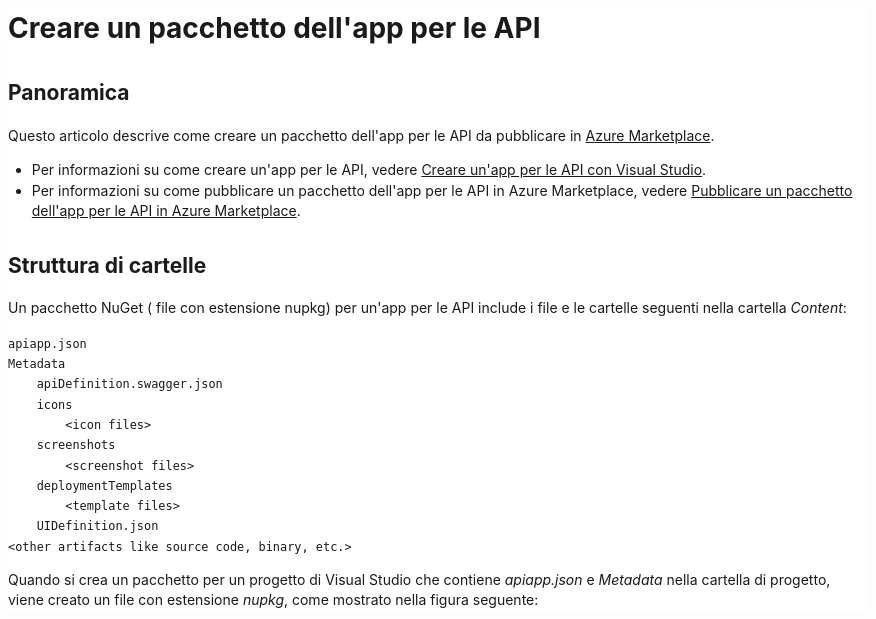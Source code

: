 <properties 
	pageTitle="Creare un pacchetto dell'app per le API" 
	description="Informazioni su come creare un pacchetto dell'app per le API." 
	services="app-service\api" 
	documentationCenter=".net"
	authors="guangyang"
	manager="wpickett" 
	editor="jimbe"/>

<tags 
	ms.service="app-service-api" 
	ms.workload="web" 
	ms.tgt_pltfrm="na" 
	ms.devlang="dotnet" 
	ms.topic="article" 
	ms.date="04/20/2015" 
	ms.author="guayan"/>

# Creare un pacchetto dell'app per le API

## Panoramica

Questo articolo descrive come creare un pacchetto dell'app per le API da pubblicare in [Azure Marketplace](http://azure.microsoft.com/marketplace/api-apps/).

- Per informazioni su come creare un'app per le API, vedere [Creare un'app per le API con Visual Studio](app-service-dotnet-create-api-app.md).
- Per informazioni su come pubblicare un pacchetto dell'app per le API in Azure Marketplace, vedere [Pubblicare un pacchetto dell'app per le API in Azure Marketplace](app-service-api-publish-package).

## Struttura di cartelle

Un pacchetto NuGet ( file con estensione nupkg) per un'app per le API include i file e le cartelle seguenti nella cartella *Content*:

    apiapp.json
    Metadata
        apiDefinition.swagger.json
        icons
            <icon files>
        screenshots
            <screenshot files>
        deploymentTemplates
            <template files>
        UIDefinition.json
    <other artifacts like source code, binary, etc.>

Quando si crea un pacchetto per un progetto di Visual Studio che contiene *apiapp.json* e *Metadata* nella cartella di progetto, viene creato un file con estensione *nupkg*, come mostrato nella figura seguente:
